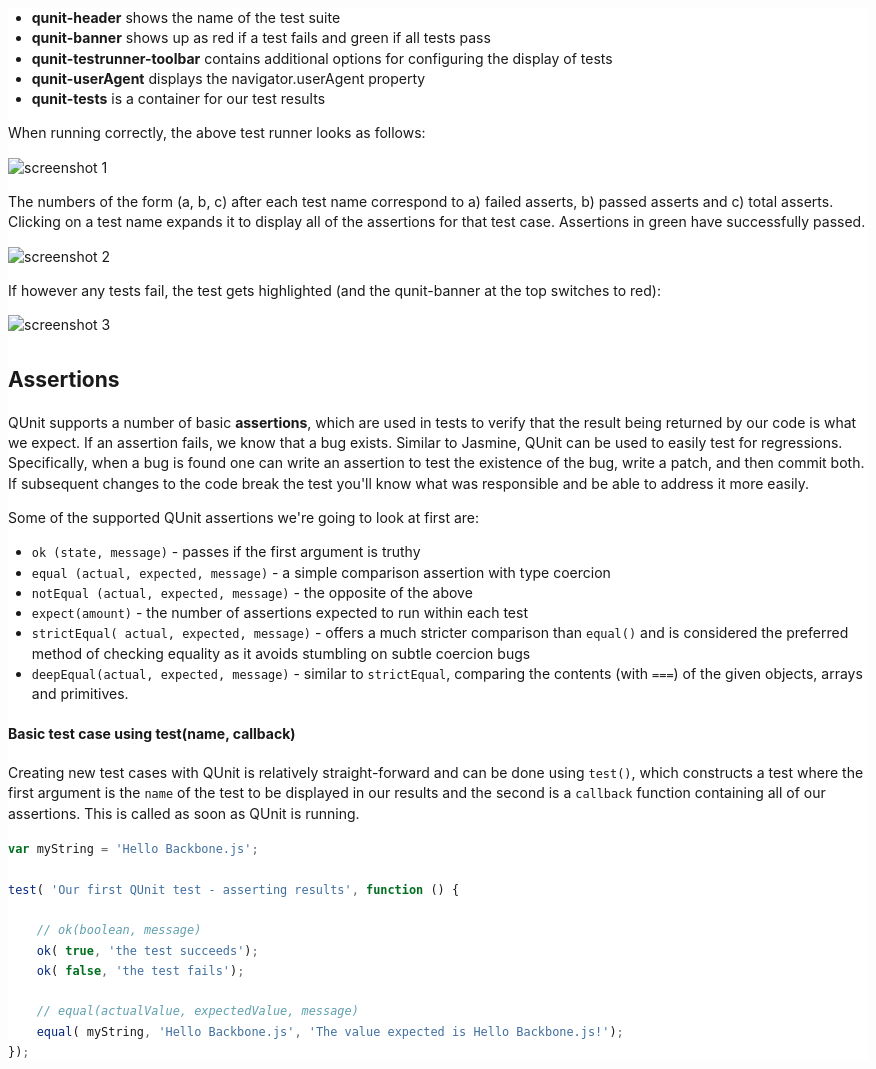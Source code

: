 * **qunit-header** shows the name of the test suite
* **qunit-banner** shows up as red if a test fails and green if all tests pass
* **qunit-testrunner-toolbar** contains additional options for configuring the display of tests
* **qunit-userAgent** displays the navigator.userAgent property
* **qunit-tests** is a container for our test results

When running correctly, the above test runner looks as follows:

![screenshot 1](img/7d4de12.png)

The numbers of the form (a, b, c) after each test name correspond to a) failed asserts, b) passed asserts and c) total asserts. Clicking on a test name expands it to display all of the assertions for that test case. Assertions in green have successfully passed.

![screenshot 2](img/9df4.png)

If however any tests fail, the test gets highlighted (and the qunit-banner at the top switches to red):

![screenshot 3](img/3e5545.png)


## Assertions

QUnit supports a number of basic **assertions**, which are used in tests to verify that the result being returned by our code is what we expect. If an assertion fails, we know that a bug exists. Similar to Jasmine, QUnit can be used to easily test for regressions. Specifically, when a bug is found one can write an assertion to test the existence of the bug, write a patch, and then commit both. If subsequent changes to the code break the test you'll know what was responsible and be able to address it more easily.

Some of the supported QUnit assertions we're going to look at first are:

*   `ok (state, message)` - passes if the first argument is truthy
*   `equal (actual, expected, message)` - a simple comparison assertion with type coercion
*   `notEqual (actual, expected, message)` - the opposite of the above
*   `expect(amount)` - the number of assertions expected to run within each test
*   `strictEqual( actual, expected, message)` - offers a much stricter comparison than `equal()` and is considered the preferred method of checking equality as it avoids stumbling on subtle coercion bugs
*   `deepEqual(actual, expected, message)` - similar to `strictEqual`, comparing the contents (with `===`) of the given objects, arrays and primitives.

#### Basic test case using test(name, callback)

Creating new test cases with QUnit is relatively straight-forward and can be done using ```test()```, which constructs a test where the first argument is the ```name``` of the test to be displayed in our results and the second is a ```callback``` function containing all of our assertions. This is called as soon as QUnit is running.

```javascript
var myString = 'Hello Backbone.js';

test( 'Our first QUnit test - asserting results', function () {

    // ok(boolean, message)
    ok( true, 'the test succeeds');
    ok( false, 'the test fails');

    // equal(actualValue, expectedValue, message)
    equal( myString, 'Hello Backbone.js', 'The value expected is Hello Backbone.js!');
});
```